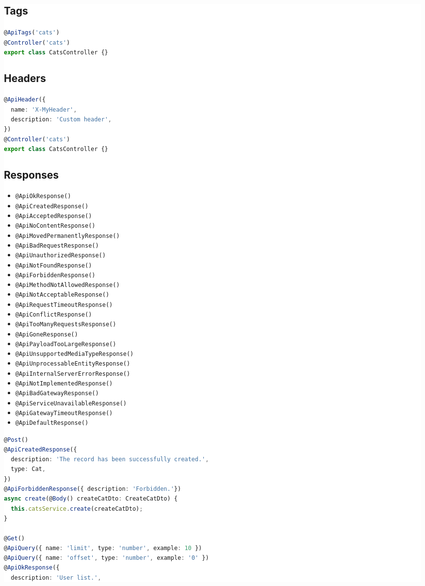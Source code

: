 
## Tags

```ts
@ApiTags('cats')
@Controller('cats')
export class CatsController {}
```


## Headers

```ts
@ApiHeader({
  name: 'X-MyHeader',
  description: 'Custom header',
})
@Controller('cats')
export class CatsController {}
```


## Responses

- `@ApiOkResponse()`
- `@ApiCreatedResponse()`
- `@ApiAcceptedResponse()`
- `@ApiNoContentResponse()`
- `@ApiMovedPermanentlyResponse()`
- `@ApiBadRequestResponse()`
- `@ApiUnauthorizedResponse()`
- `@ApiNotFoundResponse()`
- `@ApiForbiddenResponse()`
- `@ApiMethodNotAllowedResponse()`
- `@ApiNotAcceptableResponse()`
- `@ApiRequestTimeoutResponse()`
- `@ApiConflictResponse()`
- `@ApiTooManyRequestsResponse()`
- `@ApiGoneResponse()`
- `@ApiPayloadTooLargeResponse()`
- `@ApiUnsupportedMediaTypeResponse()`
- `@ApiUnprocessableEntityResponse()`
- `@ApiInternalServerErrorResponse()`
- `@ApiNotImplementedResponse()`
- `@ApiBadGatewayResponse()`
- `@ApiServiceUnavailableResponse()`
- `@ApiGatewayTimeoutResponse()`
- `@ApiDefaultResponse()`

```ts
@Post()
@ApiCreatedResponse({
  description: 'The record has been successfully created.',
  type: Cat,
})
@ApiForbiddenResponse({ description: 'Forbidden.'})
async create(@Body() createCatDto: CreateCatDto) {
  this.catsService.create(createCatDto);
}

@Get()
@ApiQuery({ name: 'limit', type: 'number', example: 10 })
@ApiQuery({ name: 'offset', type: 'number', example: '0' })
@ApiOkResponse({
  description: 'User list.',
```